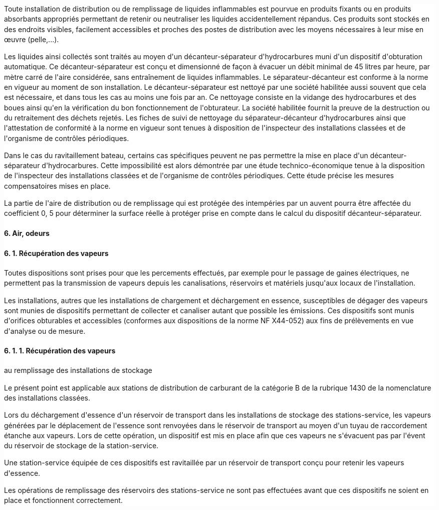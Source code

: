 Toute installation de distribution ou de remplissage de liquides inflammables est pourvue en produits fixants ou en produits absorbants appropriés permettant de retenir ou neutraliser les liquides accidentellement répandus. Ces produits sont stockés en des endroits visibles, facilement accessibles et proches des postes de distribution avec les moyens nécessaires à leur mise en œuvre (pelle,...).

Les liquides ainsi collectés sont traités au moyen d'un décanteur-séparateur d'hydrocarbures muni d'un dispositif d'obturation automatique. Ce décanteur-séparateur est conçu et dimensionné de façon à évacuer un débit minimal de 45 litres par heure, par mètre carré de l'aire considérée, sans entraînement de liquides inflammables. Le séparateur-décanteur est conforme à la norme en vigueur au moment de son installation. Le décanteur-séparateur est nettoyé par une société habilitée aussi souvent que cela est nécessaire, et dans tous les cas au moins une fois par an. Ce nettoyage consiste en la vidange des hydrocarbures et des boues ainsi qu'en la vérification du bon fonctionnement de l'obturateur. La société habilitée fournit la preuve de la destruction ou du retraitement des déchets rejetés. Les fiches de suivi de nettoyage du séparateur-décanteur d'hydrocarbures ainsi que l'attestation de conformité à la norme en vigueur sont tenues à disposition de l'inspecteur des installations classées et de l'organisme de contrôles périodiques.

Dans le cas du ravitaillement bateau, certains cas spécifiques peuvent ne pas permettre la mise en place d'un décanteur-séparateur d'hydrocarbures. Cette impossibilité est alors démontrée par une étude technico-économique tenue à la disposition de l'inspecteur des installations classées et de l'organisme de contrôles périodiques. Cette étude précise les mesures compensatoires mises en place.

La partie de l'aire de distribution ou de remplissage qui est protégée des intempéries par un auvent pourra être affectée du coefficient 0, 5 pour déterminer la surface réelle à protéger prise en compte dans le calcul du dispositif décanteur-séparateur.

#### 6. Air, odeurs

#### 6. 1. Récupération des vapeurs

Toutes dispositions sont prises pour que les percements effectués, par exemple pour le passage de gaines électriques, ne permettent pas la transmission de vapeurs depuis les canalisations, réservoirs et matériels jusqu'aux locaux de l'installation.

Les installations, autres que les installations de chargement et déchargement en essence, susceptibles de dégager des vapeurs sont munies de dispositifs permettant de collecter et canaliser autant que possible les émissions. Ces dispositifs sont munis d'orifices obturables et accessibles (conformes aux dispositions de la norme NF X44-052) aux fins de prélèvements en vue d'analyse ou de mesure.

#### 6. 1. 1. Récupération des vapeurs

au remplissage des installations de stockage

Le présent point est applicable aux stations de distribution de carburant de la catégorie B de la rubrique 1430 de la nomenclature des installations classées.

Lors du déchargement d'essence d'un réservoir de transport dans les installations de stockage des stations-service, les vapeurs générées par le déplacement de l'essence sont renvoyées dans le réservoir de transport au moyen d'un tuyau de raccordement étanche aux vapeurs. Lors de cette opération, un dispositif est mis en place afin que ces vapeurs ne s'évacuent pas par l'évent du réservoir de stockage de la station-service.

Une station-service équipée de ces dispositifs est ravitaillée par un réservoir de transport conçu pour retenir les vapeurs d'essence.

Les opérations de remplissage des réservoirs des stations-service ne sont pas effectuées avant que ces dispositifs ne soient en place et fonctionnent correctement.
